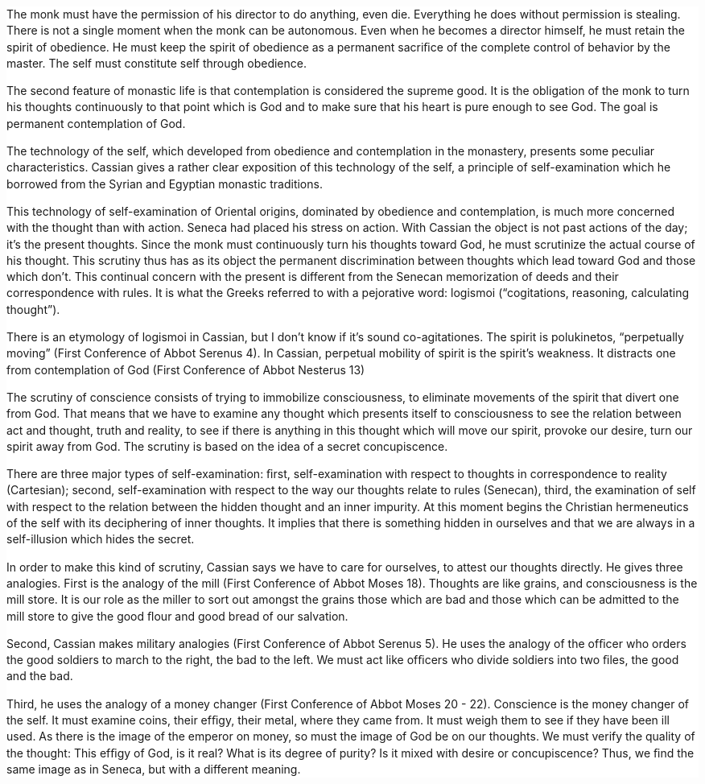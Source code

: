 The monk must have the permission of his director to do anything, even die. Everything he does without permission is stealing. There is not a single moment when the monk can be autonomous. Even when he becomes a director himself, he must retain the spirit of obedience. He must keep the spirit of obedience as a permanent sacriﬁce of the complete control of behavior by the master. The self must constitute self through obedience.

The second feature of monastic life is that contemplation is considered the supreme good. It is the obligation of the monk to turn his thoughts continuously to that point which is God and to make sure that his heart is pure enough to see God. The goal is permanent contemplation of God.

The technology of the self, which developed from obedience and contemplation in the monastery, presents some peculiar characteristics. Cassian gives a rather clear exposition of this technology of the self, a principle of self-examination which he borrowed from the Syrian and Egyptian monastic traditions.

This technology of self-examination of Oriental origins, dominated by obedience and contemplation, is much more concerned with the thought than with action. Seneca had placed his stress on action. With Cassian the object is not past actions of the day; it’s the present thoughts. Since the monk must continuously turn his thoughts toward God, he must scrutinize the actual course of his thought. This scrutiny thus has as its object the permanent discrimination between thoughts which lead toward God and those which don’t. This continual concern with the present is different from the Senecan memorization of deeds and their correspondence with rules. It is what the Greeks referred to with a pejorative word: logismoi (“cogitations, reasoning, calculating thought”).

There is an etymology of logismoi in Cassian, but I don’t know if it’s sound co-agitationes. The spirit is polukinetos, “perpetually moving” (First Conference of Abbot Serenus 4). In Cassian, perpetual mobility of spirit is the spirit’s weakness. It distracts one from contemplation of God (First Conference of Abbot Nesterus 13)

The scrutiny of conscience consists of trying to immobilize consciousness, to eliminate movements of the spirit that divert one from God. That means that we have to examine any thought which presents itself to consciousness to see the relation between act and thought, truth and reality, to see if there is anything in this thought which will move our spirit, provoke our desire, turn our spirit away from God. The scrutiny is based on the idea of a secret concupiscence.

There are three major types of self-examination: ﬁrst, self-examination with respect to thoughts in correspondence to reality (Cartesian); second, self-examination with respect to the way our thoughts relate to rules (Senecan), third, the examination of self with respect to the relation between the hidden thought and an inner impurity. At this moment begins the Christian hermeneutics of the self with its deciphering of inner thoughts. It implies that there is something hidden in ourselves and that we are always in a self-illusion which hides the secret.

In order to make this kind of scrutiny, Cassian says we have to care for ourselves, to attest our thoughts directly. He gives three analogies. First is the analogy of the mill (First Conference of Abbot Moses 18). Thoughts are like grains, and consciousness is the mill store. It is our role as the miller to sort out amongst the grains those which are bad and those which can be admitted to the mill store to give the good ﬂour and good bread of our salvation.

Second, Cassian makes military analogies (First Conference of Abbot Serenus 5). He uses the analogy of the ofﬁcer who orders the good soldiers to march to the right, the bad to the left. We must act like ofﬁcers who divide soldiers into two ﬁles, the good and the bad.

Third, he uses the analogy of a money changer (First Conference of Abbot Moses 20 - 22). Conscience is the money changer of the self. It must examine coins, their efﬁgy, their metal, where they came from. It must weigh them to see if they have been ill used. As there is the image of the emperor on money, so must the image of God be on our thoughts. We must verify the quality of the thought: This efﬁgy of God, is it real? What is its degree of purity? Is it mixed with desire or concupiscence? Thus, we ﬁnd the same image as in Seneca, but with a different meaning.
